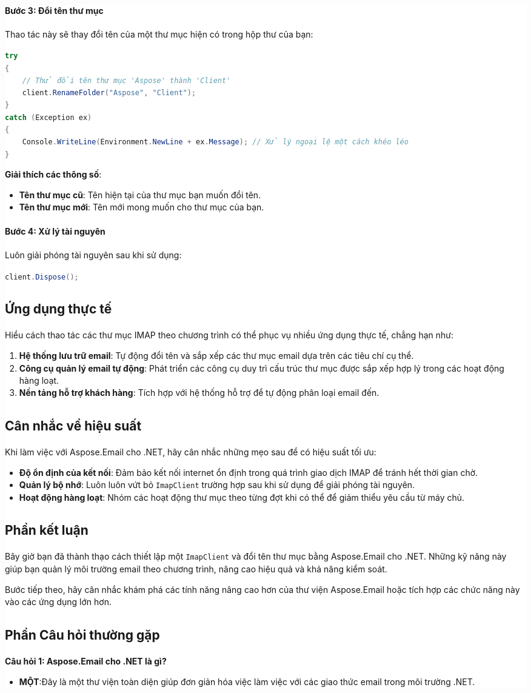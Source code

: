 #### Bước 3: Đổi tên thư mục
Thao tác này sẽ thay đổi tên của một thư mục hiện có trong hộp thư của bạn:
```csharp
try
{
    // Thử đổi tên thư mục 'Aspose' thành 'Client'
    client.RenameFolder("Aspose", "Client"); 
}
catch (Exception ex)
{
    Console.WriteLine(Environment.NewLine + ex.Message); // Xử lý ngoại lệ một cách khéo léo
}
```
**Giải thích các thông số**:
- **Tên thư mục cũ**: Tên hiện tại của thư mục bạn muốn đổi tên.
- **Tên thư mục mới**: Tên mới mong muốn cho thư mục của bạn.

#### Bước 4: Xử lý tài nguyên
Luôn giải phóng tài nguyên sau khi sử dụng:
```csharp
client.Dispose();
```

## Ứng dụng thực tế
Hiểu cách thao tác các thư mục IMAP theo chương trình có thể phục vụ nhiều ứng dụng thực tế, chẳng hạn như:
1. **Hệ thống lưu trữ email**: Tự động đổi tên và sắp xếp các thư mục email dựa trên các tiêu chí cụ thể.
2. **Công cụ quản lý email tự động**: Phát triển các công cụ duy trì cấu trúc thư mục được sắp xếp hợp lý trong các hoạt động hàng loạt.
3. **Nền tảng hỗ trợ khách hàng**: Tích hợp với hệ thống hỗ trợ để tự động phân loại email đến.

## Cân nhắc về hiệu suất
Khi làm việc với Aspose.Email cho .NET, hãy cân nhắc những mẹo sau để có hiệu suất tối ưu:
- **Độ ổn định của kết nối**: Đảm bảo kết nối internet ổn định trong quá trình giao dịch IMAP để tránh hết thời gian chờ.
- **Quản lý bộ nhớ**: Luôn luôn vứt bỏ `ImapClient` trường hợp sau khi sử dụng để giải phóng tài nguyên.
- **Hoạt động hàng loạt**: Nhóm các hoạt động thư mục theo từng đợt khi có thể để giảm thiểu yêu cầu từ máy chủ.

## Phần kết luận
Bây giờ bạn đã thành thạo cách thiết lập một `ImapClient` và đổi tên thư mục bằng Aspose.Email cho .NET. Những kỹ năng này giúp bạn quản lý môi trường email theo chương trình, nâng cao hiệu quả và khả năng kiểm soát. 

Bước tiếp theo, hãy cân nhắc khám phá các tính năng nâng cao hơn của thư viện Aspose.Email hoặc tích hợp các chức năng này vào các ứng dụng lớn hơn.

## Phần Câu hỏi thường gặp
**Câu hỏi 1: Aspose.Email cho .NET là gì?**
- **MỘT**:Đây là một thư viện toàn diện giúp đơn giản hóa việc làm việc với các giao thức email trong môi trường .NET.
